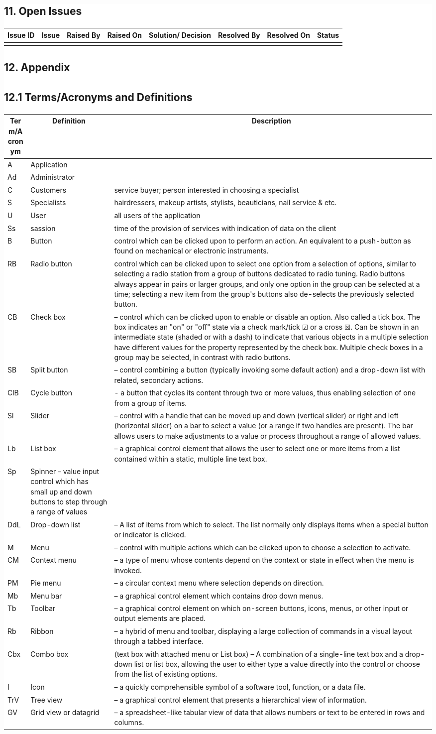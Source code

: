 <a name="openissues"></a>
## 11. Open Issues

| **Issue ID** | **Issue** | **Raised By** | **Raised On** | **Solution/ Decision** | **Resolved By** | **Resolved On** | **Status** |
| --- | --- | --- | --- | --- | --- | --- | --- |
|   |   |   |   |   |   |   |   |

<a name="appendix"></a>
## 12. Appendix
<a name="terms"></a>
## 12.1 Terms/Acronyms and Definitions

| **Term/Acronym** | **Definition** | **Description** |
| --- | --- | --- |
| A | Application  |  |
| Ad | Administrator |   |
| C | Customers | service buyer; person interested in choosing a specialist |
| S | Specialists  | hairdressers, makeup artists, stylists, beauticians, nail service &amp; etc. |
| U | User| all users of the application|
| Ss | sassion | time of the provision of services with indication of data on the client |
| B |Button | control which can be clicked upon to perform an action. An equivalent to a push-button as found on mechanical or electronic instruments.|
|RB|Radio button| control which can be clicked upon to select one option from a selection of options, similar to selecting a radio station from a group of buttons dedicated to radio tuning. Radio buttons always appear in pairs or larger groups, and only one option in the group can be selected at a time; selecting a new item from the group's buttons also de-selects the previously selected button.|
 |CB|Check box| – control which can be clicked upon to enable or disable an option. Also called a tick box. The box indicates an "on" or "off" state via a check mark/tick ☑ or a cross ☒. Can be shown in an intermediate state (shaded or with a dash) to indicate that various objects in a multiple selection have different values for the property represented by the check box. Multiple check boxes in a group may be selected, in contrast with radio buttons.|
|SB|Split button| – control combining a button (typically invoking some default action) and a drop-down list with related, secondary actions.|
|ClB| Cycle button| - a button that cycles its content through two or more values, thus enabling selection of one from a group of items.
|Sl| Slider|  – control with a handle that can be moved up and down (vertical slider) or right and left (horizontal slider) on a bar to select a value (or a range if two handles are present). The bar allows users to make adjustments to a value or process throughout a range of allowed values.|
| Lb| List box| – a graphical control element that allows the user to select one or more items from a list contained within a static, multiple line text box.|
|Sp|Spinner – value input control which has small up and down buttons to step through a range of values
|DdL|Drop-down list| – A list of items from which to select. The list normally only displays items when a special button or indicator is clicked.|
|M| Menu| – control with multiple actions which can be clicked upon to choose a selection to activate.|
|CM| Context menu| – a type of menu whose contents depend on the context or state in effect when the menu is invoked.|
|PM| Pie menu| – a circular context menu where selection depends on direction.|
|Mb|Menu bar| – a graphical control element which contains drop down menus.|
|Tb|Toolbar| – a graphical control element on which on-screen buttons, icons, menus, or other input or output elements are placed.|
|Rb|Ribbon|– a hybrid of menu and toolbar, displaying a large collection of commands in a visual layout through a tabbed interface.|
|Cbx|Combo box| (text box with attached menu or List box) – A combination of a single-line text box and a drop-down list or list box, allowing the user to either type a value directly into the control or choose from the list of existing options.|
|I|Icon| – a quickly comprehensible symbol of a software tool, function, or a data file.|
|TrV| Tree view|– a graphical control element that presents a hierarchical view of information.|
|GV|Grid view or datagrid| – a spreadsheet-like tabular view of data that allows numbers or text to be entered in rows and columns.|
